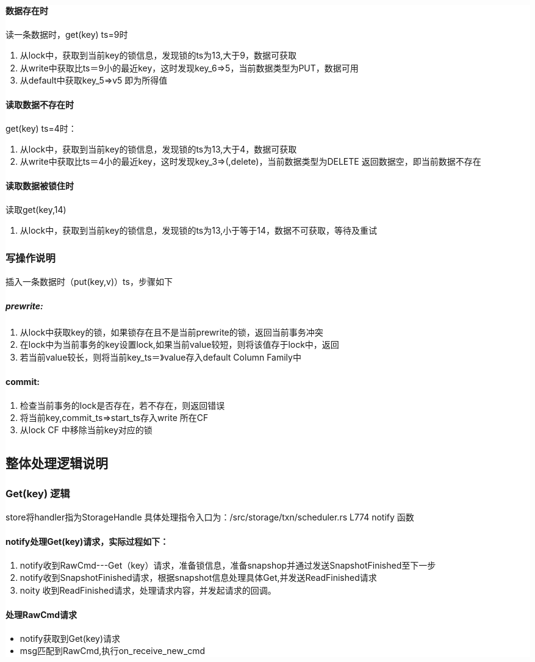 
#### 数据存在时
读一条数据时，get(key)  ts=9时

1. 从lock中，获取到当前key的锁信息，发现锁的ts为13,大于9，数据可获取
2. 从write中获取比ts＝9小的最近key，这时发现key_6=>5，当前数据类型为PUT，数据可用
3. 从default中获取key_5=>v5 即为所得值

#### 读取数据不存在时

 get(key) ts=4时：

1. 从lock中，获取到当前key的锁信息，发现锁的ts为13,大于4，数据可获取
2. 从write中获取比ts＝4小的最近key，这时发现key_3=>(,delete)，当前数据类型为DELETE
返回数据空，即当前数据不存在

#### 读取数据被锁住时

读取get(key,14)

1. 从lock中，获取到当前key的锁信息，发现锁的ts为13,小于等于14，数据不可获取，等待及重试


### 写操作说明

插入一条数据时（put(key,v)）ts，步骤如下

##### prewrite:

1. 从lock中获取key的锁，如果锁存在且不是当前prewrite的锁，返回当前事务冲突
2. 在lock中为当前事务的key设置lock,如果当前value较短，则将该值存于lock中，返回
3. 若当前value较长，则将当前key_ts＝》value存入default Column Family中

#### commit:

1. 检查当前事务的lock是否存在，若不存在，则返回错误
2. 将当前key,commit_ts=>start_ts存入write 所在CF
3. 从lock CF 中移除当前key对应的锁



## 整体处理逻辑说明

### Get(key) 逻辑

store将handler指为StorageHandle 具体处理指令入口为：/src/storage/txn/scheduler.rs L774 notify 函数

#### notify处理Get(key)请求，实际过程如下：

1. notify收到RawCmd---Get（key）请求，准备锁信息，准备snapshop并通过发送SnapshotFinished至下一步
2. notify收到SnapshotFinished请求，根据snapshot信息处理具体Get,并发送ReadFinished请求
3. noity 收到ReadFinished请求，处理请求内容，并发起请求的回调。

#### 处理RawCmd请求

* notify获取到Get(key)请求
* msg匹配到RawCmd,执行on_receive_new_cmd
